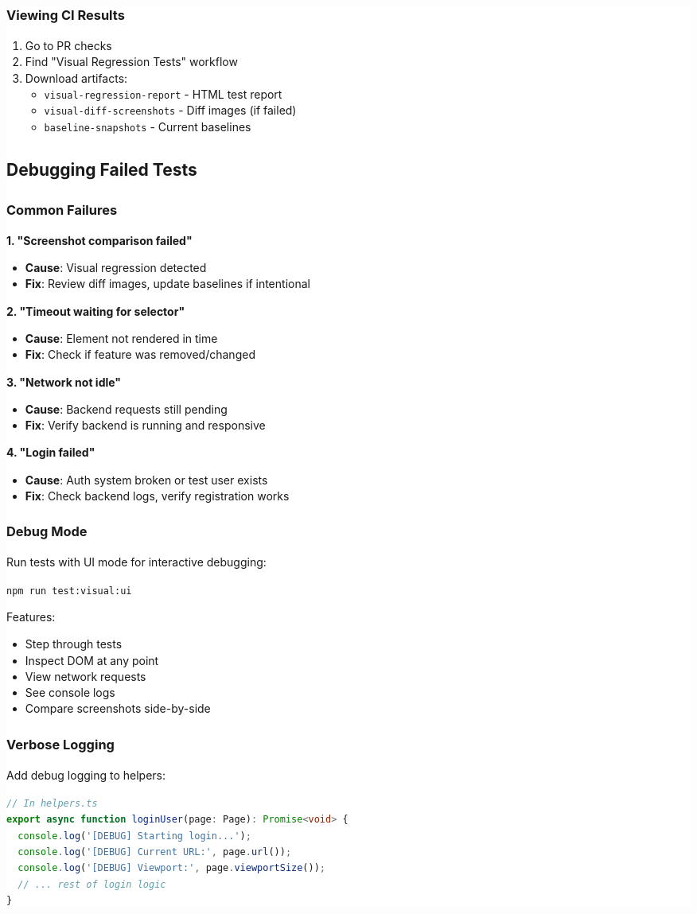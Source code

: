 ### Viewing CI Results

1. Go to PR checks
2. Find "Visual Regression Tests" workflow
3. Download artifacts:
   - `visual-regression-report` - HTML test report
   - `visual-diff-screenshots` - Diff images (if failed)
   - `baseline-snapshots` - Current baselines

## Debugging Failed Tests

### Common Failures

**1. "Screenshot comparison failed"**
- **Cause**: Visual regression detected
- **Fix**: Review diff images, update baselines if intentional

**2. "Timeout waiting for selector"**
- **Cause**: Element not rendered in time
- **Fix**: Check if feature was removed/changed

**3. "Network not idle"**
- **Cause**: Backend requests still pending
- **Fix**: Verify backend is running and responsive

**4. "Login failed"**
- **Cause**: Auth system broken or test user exists
- **Fix**: Check backend logs, verify registration works

### Debug Mode

Run tests with UI mode for interactive debugging:

```bash
npm run test:visual:ui
```

Features:
- Step through tests
- Inspect DOM at any point
- View network requests
- See console logs
- Compare screenshots side-by-side

### Verbose Logging

Add debug logging to helpers:

```typescript
// In helpers.ts
export async function loginUser(page: Page): Promise<void> {
  console.log('[DEBUG] Starting login...');
  console.log('[DEBUG] Current URL:', page.url());
  console.log('[DEBUG] Viewport:', page.viewportSize());
  // ... rest of login logic
}
```

